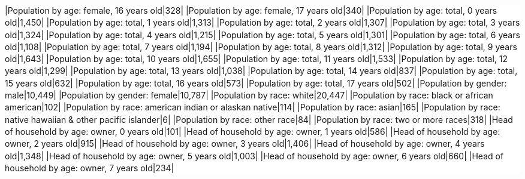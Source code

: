 |Population by age: female, 16 years old|328|
|Population by age: female, 17 years old|340|
|Population by age: total, 0 years old|1,450|
|Population by age: total, 1 years old|1,313|
|Population by age: total, 2 years old|1,307|
|Population by age: total, 3 years old|1,324|
|Population by age: total, 4 years old|1,215|
|Population by age: total, 5 years old|1,301|
|Population by age: total, 6 years old|1,108|
|Population by age: total, 7 years old|1,194|
|Population by age: total, 8 years old|1,312|
|Population by age: total, 9 years old|1,643|
|Population by age: total, 10 years old|1,655|
|Population by age: total, 11 years old|1,533|
|Population by age: total, 12 years old|1,299|
|Population by age: total, 13 years old|1,038|
|Population by age: total, 14 years old|837|
|Population by age: total, 15 years old|632|
|Population by age: total, 16 years old|573|
|Population by age: total, 17 years old|502|
|Population by gender: male|10,449|
|Population by gender: female|10,787|
|Population by race: white|20,447|
|Population by race: black or african american|102|
|Population by race: american indian or alaskan native|114|
|Population by race: asian|165|
|Population by race: native hawaiian & other pacific islander|6|
|Population by race: other race|84|
|Population by race: two or more races|318|
|Head of household by age: owner, 0 years old|101|
|Head of household by age: owner, 1 years old|586|
|Head of household by age: owner, 2 years old|915|
|Head of household by age: owner, 3 years old|1,406|
|Head of household by age: owner, 4 years old|1,348|
|Head of household by age: owner, 5 years old|1,003|
|Head of household by age: owner, 6 years old|660|
|Head of household by age: owner, 7 years old|234|